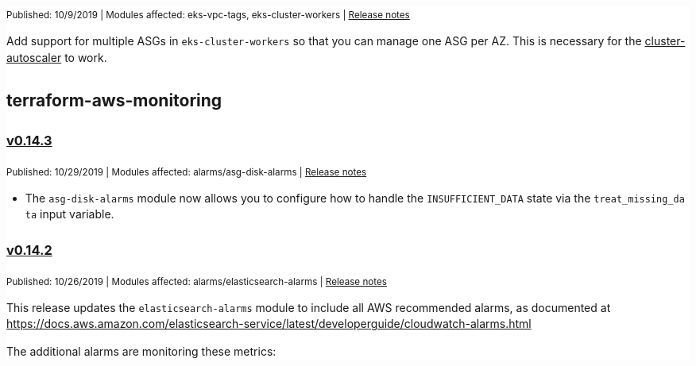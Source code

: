 <p style={{marginTop: "-20px", marginBottom: "10px"}}>
  <small>Published: 10/9/2019 | Modules affected: eks-vpc-tags, eks-cluster-workers | <a href="https://github.com/gruntwork-io/terraform-aws-eks/releases/tag/v0.9.0">Release notes</a></small>
</p>

<div style={{"overflow":"hidden","textOverflow":"ellipsis","display":"-webkit-box","WebkitLineClamp":10,"lineClamp":10,"WebkitBoxOrient":"vertical"}}>

  

Add support for multiple ASGs in `eks-cluster-workers` so that you can manage one ASG per AZ. This is necessary for the [cluster-autoscaler](https://github.com/kubernetes/autoscaler/tree/master/cluster-autoscaler) to work.


</div>



## terraform-aws-monitoring


### [v0.14.3](https://github.com/gruntwork-io/terraform-aws-monitoring/releases/tag/v0.14.3)

<p style={{marginTop: "-20px", marginBottom: "10px"}}>
  <small>Published: 10/29/2019 | Modules affected: alarms/asg-disk-alarms | <a href="https://github.com/gruntwork-io/terraform-aws-monitoring/releases/tag/v0.14.3">Release notes</a></small>
</p>

<div style={{"overflow":"hidden","textOverflow":"ellipsis","display":"-webkit-box","WebkitLineClamp":10,"lineClamp":10,"WebkitBoxOrient":"vertical"}}>

  

- The `asg-disk-alarms` module now allows you to configure how to handle the `INSUFFICIENT_DATA` state via the `treat_missing_data` input variable.


</div>


### [v0.14.2](https://github.com/gruntwork-io/terraform-aws-monitoring/releases/tag/v0.14.2)

<p style={{marginTop: "-20px", marginBottom: "10px"}}>
  <small>Published: 10/26/2019 | Modules affected: alarms/elasticsearch-alarms | <a href="https://github.com/gruntwork-io/terraform-aws-monitoring/releases/tag/v0.14.2">Release notes</a></small>
</p>

<div style={{"overflow":"hidden","textOverflow":"ellipsis","display":"-webkit-box","WebkitLineClamp":10,"lineClamp":10,"WebkitBoxOrient":"vertical"}}>

  

This release updates the `elasticsearch-alarms` module to include all AWS recommended alarms, as documented at https://docs.aws.amazon.com/elasticsearch-service/latest/developerguide/cloudwatch-alarms.html

The additional alarms are monitoring these metrics:
